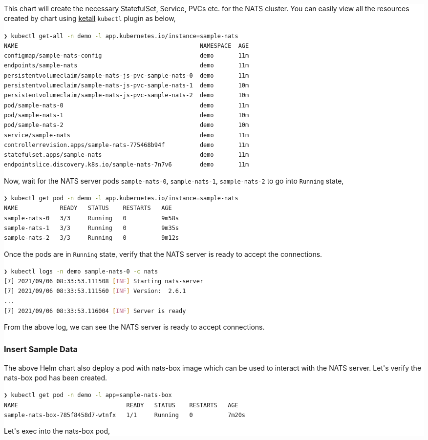 This chart will create the necessary StatefulSet, Service, PVCs etc. for the NATS cluster. You can easily view all the resources created by chart using [ketall](https://github.com/corneliusweig/ketall) `kubectl` plugin as below,

```bash
❯ kubectl get-all -n demo -l app.kubernetes.io/instance=sample-nats
NAME                                                    NAMESPACE  AGE
configmap/sample-nats-config                            demo       11m  
endpoints/sample-nats                                   demo       11m  
persistentvolumeclaim/sample-nats-js-pvc-sample-nats-0  demo       11m  
persistentvolumeclaim/sample-nats-js-pvc-sample-nats-1  demo       10m  
persistentvolumeclaim/sample-nats-js-pvc-sample-nats-2  demo       10m  
pod/sample-nats-0                                       demo       11m  
pod/sample-nats-1                                       demo       10m  
pod/sample-nats-2                                       demo       10m  
service/sample-nats                                     demo       11m  
controllerrevision.apps/sample-nats-775468b94f          demo       11m  
statefulset.apps/sample-nats                            demo       11m  
endpointslice.discovery.k8s.io/sample-nats-7n7v6        demo       11m  
```

Now, wait for the NATS server pods `sample-nats-0`, `sample-nats-1`, `sample-nats-2` to go into `Running` state,

```bash
❯ kubectl get pod -n demo -l app.kubernetes.io/instance=sample-nats
NAME            READY   STATUS    RESTARTS   AGE
sample-nats-0   3/3     Running   0          9m58s
sample-nats-1   3/3     Running   0          9m35s
sample-nats-2   3/3     Running   0          9m12s
```

Once the pods are in `Running` state, verify that the NATS server is ready to accept the connections.

```bash
❯ kubectl logs -n demo sample-nats-0 -c nats
[7] 2021/09/06 08:33:53.111508 [INF] Starting nats-server
[7] 2021/09/06 08:33:53.111560 [INF] Version:  2.6.1
...
[7] 2021/09/06 08:33:53.116004 [INF] Server is ready
```

From the above log, we can see the NATS server is ready to accept connections.

### Insert Sample Data
The above Helm chart also deploy a pod with nats-box image which can be used to interact with the NATS server. Let's verify the nats-box pod has been created.

```bash
❯ kubectl get pod -n demo -l app=sample-nats-box
NAME                               READY   STATUS    RESTARTS   AGE
sample-nats-box-785f8458d7-wtnfx   1/1     Running   0          7m20s
```

Let's exec into the nats-box pod,
